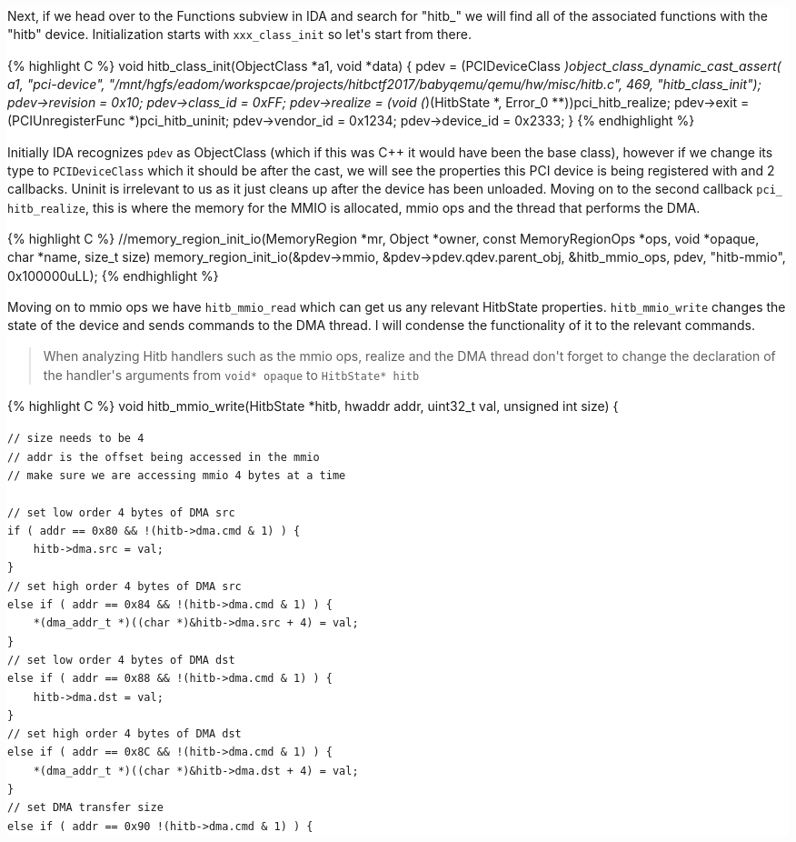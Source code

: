 Next, if we head over to the Functions subview in IDA and search for "hitb_" we will find all of the associated functions with the "hitb" device. Initialization starts with `xxx_class_init` so let's start from there.

{% highlight C %}
void hitb_class_init(ObjectClass *a1, void *data) {
  pdev = (PCIDeviceClass *)object_class_dynamic_cast_assert(
        a1,
        "pci-device",
        "/mnt/hgfs/eadom/workspcae/projects/hitbctf2017/babyqemu/qemu/hw/misc/hitb.c",
        469,
        "hitb_class_init");
  pdev->revision = 0x10;
  pdev->class_id = 0xFF;
  pdev->realize = (void (*)(HitbState *, Error_0 **))pci_hitb_realize;
  pdev->exit = (PCIUnregisterFunc *)pci_hitb_uninit;
  pdev->vendor_id = 0x1234;
  pdev->device_id = 0x2333;
}
{% endhighlight %}

Initially IDA recognizes `pdev` as ObjectClass (which if this was C++ it would have been the base class), however if we change its type to `PCIDeviceClass` which it should be after the cast, we will see the properties this PCI device is being registered with and 2 callbacks. Uninit is irrelevant to us as it just cleans up after the device has been unloaded. Moving on to the second callback `pci_hitb_realize`, this is where the memory for the MMIO is allocated, mmio ops and the thread that performs the DMA.

{% highlight C %}
//memory_region_init_io(MemoryRegion *mr, Object *owner, const MemoryRegionOps *ops, void *opaque, char *name, size_t size)
memory_region_init_io(&pdev->mmio, &pdev->pdev.qdev.parent_obj, &hitb_mmio_ops, pdev, "hitb-mmio", 0x100000uLL);
{% endhighlight %}

Moving on to mmio ops we have `hitb_mmio_read` which can get us any relevant HitbState properties. `hitb_mmio_write` changes the state of the device and sends commands to the DMA thread. I will condense the functionality of it to the relevant commands.

> When analyzing Hitb handlers such as the mmio ops, realize and the DMA thread don't forget to change the declaration of the handler's arguments from `void* opaque` to `HitbState* hitb` 

{% highlight C %}
void hitb_mmio_write(HitbState *hitb, hwaddr addr, uint32_t val, unsigned int size) {

    // size needs to be 4
    // addr is the offset being accessed in the mmio
    // make sure we are accessing mmio 4 bytes at a time

    // set low order 4 bytes of DMA src
    if ( addr == 0x80 && !(hitb->dma.cmd & 1) ) {
        hitb->dma.src = val;
    }
    // set high order 4 bytes of DMA src
    else if ( addr == 0x84 && !(hitb->dma.cmd & 1) ) {
        *(dma_addr_t *)((char *)&hitb->dma.src + 4) = val;
    }
    // set low order 4 bytes of DMA dst
    else if ( addr == 0x88 && !(hitb->dma.cmd & 1) ) {
        hitb->dma.dst = val;
    }
    // set high order 4 bytes of DMA dst
    else if ( addr == 0x8C && !(hitb->dma.cmd & 1) ) {
        *(dma_addr_t *)((char *)&hitb->dma.dst + 4) = val;
    }
    // set DMA transfer size
    else if ( addr == 0x90 !(hitb->dma.cmd & 1) ) {